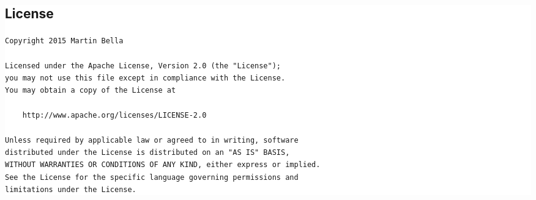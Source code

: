 ## License ##
```
Copyright 2015 Martin Bella

Licensed under the Apache License, Version 2.0 (the "License");
you may not use this file except in compliance with the License.
You may obtain a copy of the License at

    http://www.apache.org/licenses/LICENSE-2.0

Unless required by applicable law or agreed to in writing, software
distributed under the License is distributed on an "AS IS" BASIS,
WITHOUT WARRANTIES OR CONDITIONS OF ANY KIND, either express or implied.
See the License for the specific language governing permissions and
limitations under the License.
```
